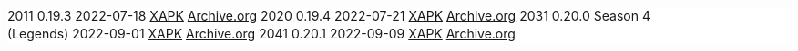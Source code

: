   
  <tr>
    <td align="center" rowspan="2">2011</td>
    <td align="center" rowspan="2">0.19.3</td>
    <td align="center" rowspan="2"></td>
    <td align="center" rowspan="2">2022-07-18</td>
    <td align="center" colspan="2"><a href="https://archive.org/download/gp-standoff-2-0.19.3/%5BGP%5D%20Standoff%202%20%280.19.3%29.xapk">XAPK</a></td>
  </tr>
  <tr>
    <td align="center" colspan="2"><a href="https://archive.org/details/gp-standoff-2-0.19.3">Archive.org</a></td>
  </tr>

  
  <tr>
    <td align="center" rowspan="2">2020</td>
    <td align="center" rowspan="2">0.19.4</td>
    <td align="center" rowspan="2"></td>
    <td align="center" rowspan="2">2022-07-21</td>
    <td align="center" colspan="2"><a href="https://archive.org/download/gp-standoff-2-0.19.4/%5BGP%5D%20Standoff%202%20%280.19.4%29.xapk">XAPK</a></td>
  </tr>
  <tr>
    <td align="center" colspan="2"><a href="https://archive.org/details/gp-standoff-2-0.19.4">Archive.org</a></td>
  </tr>

  
  <tr>
    <td align="center" rowspan="2">2031</td>
    <td align="center" rowspan="2">0.20.0</td>
    <td align="center" rowspan="2">Season 4<br/>(Legends)</td>
    <td align="center" rowspan="2">2022-09-01</td>
    <td align="center" colspan="2"><a href="https://archive.org/download/gp-standoff-2-0.20.0/%5BGP%5D%20Standoff%202%20%280.20.0%29.xapk">XAPK</a></td>
  </tr>
  <tr>
    <td align="center" colspan="2"><a href="https://archive.org/details/gp-standoff-2-0.20.0">Archive.org</a></td>
  </tr>

  
  <tr>
    <td align="center" rowspan="2">2041</td>
    <td align="center" rowspan="2">0.20.1</td>
    <td align="center" rowspan="2"></td>
    <td align="center" rowspan="2">2022-09-09</td>
    <td align="center" colspan="2"><a href="https://archive.org/download/gp-standoff-2-0.20.1/%5BGP%5D%20Standoff%202%20%280.20.1%29.xapk">XAPK</a></td>
  </tr>
  <tr>
    <td align="center" colspan="2"><a href="https://archive.org/details/gp-standoff-2-0.20.1">Archive.org</a></td>
  </tr>

